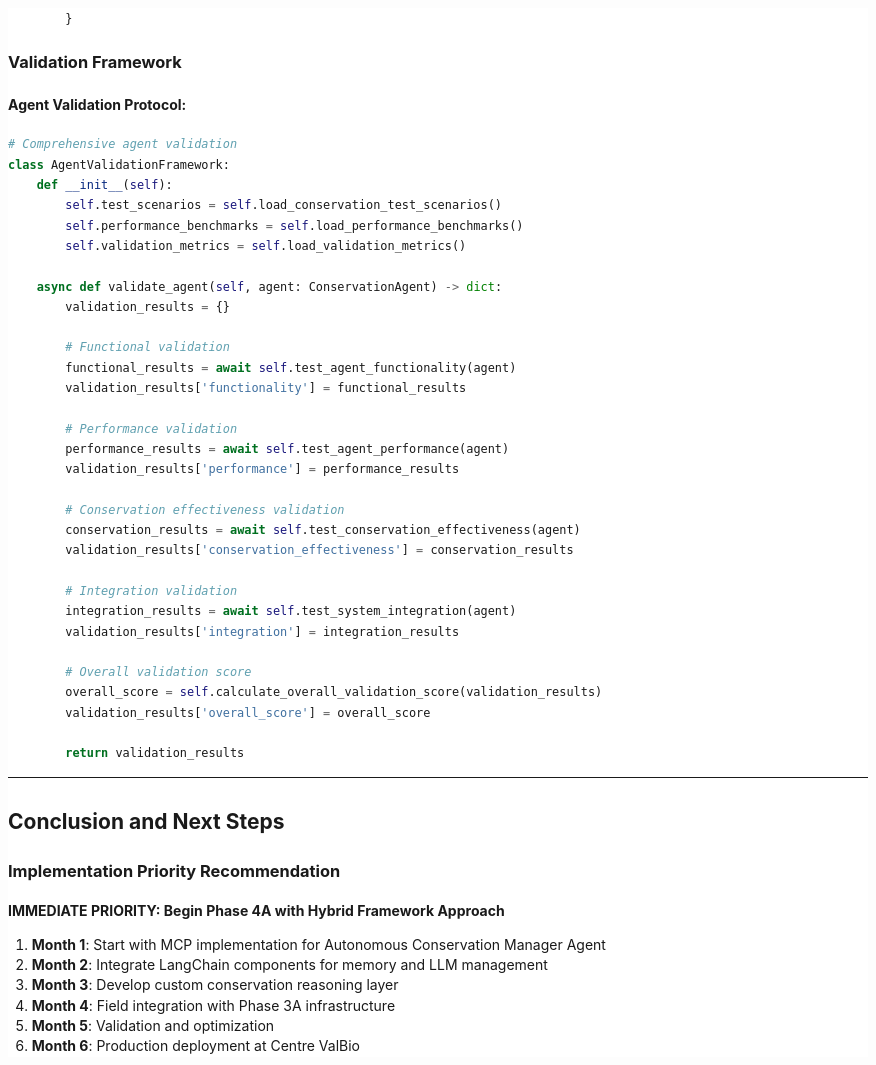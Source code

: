 ```python
        }
```

### Validation Framework

#### Agent Validation Protocol:
```python
# Comprehensive agent validation
class AgentValidationFramework:
    def __init__(self):
        self.test_scenarios = self.load_conservation_test_scenarios()
        self.performance_benchmarks = self.load_performance_benchmarks()
        self.validation_metrics = self.load_validation_metrics()
    
    async def validate_agent(self, agent: ConservationAgent) -> dict:
        validation_results = {}
        
        # Functional validation
        functional_results = await self.test_agent_functionality(agent)
        validation_results['functionality'] = functional_results
        
        # Performance validation
        performance_results = await self.test_agent_performance(agent)
        validation_results['performance'] = performance_results
        
        # Conservation effectiveness validation
        conservation_results = await self.test_conservation_effectiveness(agent)
        validation_results['conservation_effectiveness'] = conservation_results
        
        # Integration validation
        integration_results = await self.test_system_integration(agent)
        validation_results['integration'] = integration_results
        
        # Overall validation score
        overall_score = self.calculate_overall_validation_score(validation_results)
        validation_results['overall_score'] = overall_score
        
        return validation_results
```

---

## Conclusion and Next Steps

### Implementation Priority Recommendation

**IMMEDIATE PRIORITY: Begin Phase 4A with Hybrid Framework Approach**

1. **Month 1**: Start with MCP implementation for Autonomous Conservation Manager Agent
2. **Month 2**: Integrate LangChain components for memory and LLM management
3. **Month 3**: Develop custom conservation reasoning layer
4. **Month 4**: Field integration with Phase 3A infrastructure
5. **Month 5**: Validation and optimization
6. **Month 6**: Production deployment at Centre ValBio
